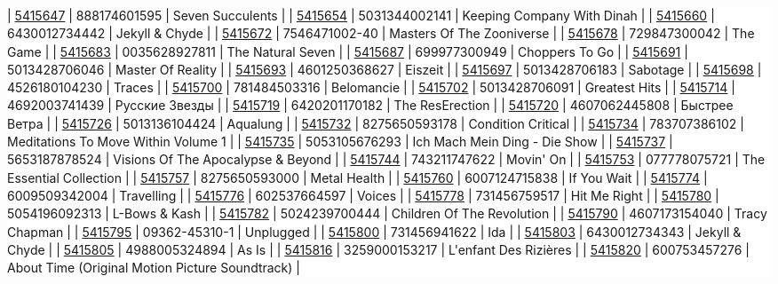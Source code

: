 | [5415647](https://www.discogs.com/release/5415647) | 888174601595 | Seven Succulents |
| [5415654](https://www.discogs.com/release/5415654) | 5031344002141 | Keeping Company With Dinah |
| [5415660](https://www.discogs.com/release/5415660) | 6430012734442 | Jekyll & Chyde |
| [5415672](https://www.discogs.com/release/5415672) | 7546471002-40 | Masters Of The Zooniverse |
| [5415678](https://www.discogs.com/release/5415678) | 729847300042 | The Game |
| [5415683](https://www.discogs.com/release/5415683) | 0035628927811 | The Natural Seven |
| [5415687](https://www.discogs.com/release/5415687) | 699977300949 | Choppers To Go |
| [5415691](https://www.discogs.com/release/5415691) | 5013428706046 | Master Of Reality |
| [5415693](https://www.discogs.com/release/5415693) | 4601250368627 | Eiszeit |
| [5415697](https://www.discogs.com/release/5415697) | 5013428706183 | Sabotage |
| [5415698](https://www.discogs.com/release/5415698) | 4526180104230 | Traces |
| [5415700](https://www.discogs.com/release/5415700) | 781484503316 | Belomancie |
| [5415702](https://www.discogs.com/release/5415702) | 5013428706091 | Greatest Hits |
| [5415714](https://www.discogs.com/release/5415714) | 4692003741439 | Русские Звезды |
| [5415719](https://www.discogs.com/release/5415719) | 6420201170182 | The ResErection |
| [5415720](https://www.discogs.com/release/5415720) | 4607062445808 | Быстрее Ветра |
| [5415726](https://www.discogs.com/release/5415726) | 5013136104424 | Aqualung |
| [5415732](https://www.discogs.com/release/5415732) | 8275650593178 | Condition Critical |
| [5415734](https://www.discogs.com/release/5415734) | 783707386102 | Meditations To Move Within Volume 1 |
| [5415735](https://www.discogs.com/release/5415735) | 5053105676293 | Ich Mach Mein Ding - Die Show |
| [5415737](https://www.discogs.com/release/5415737) | 5653187878524 | Visions Of The Apocalypse & Beyond |
| [5415744](https://www.discogs.com/release/5415744) | 743211747622 | Movin' On |
| [5415753](https://www.discogs.com/release/5415753) | 077778075721 | The Essential Collection |
| [5415757](https://www.discogs.com/release/5415757) | 8275650593000 | Metal Health |
| [5415760](https://www.discogs.com/release/5415760) | 6007124715838 | If You Wait |
| [5415774](https://www.discogs.com/release/5415774) | 6009509342004 | Travelling |
| [5415776](https://www.discogs.com/release/5415776) | 602537664597 | Voices |
| [5415778](https://www.discogs.com/release/5415778) | 731456759517 | Hit Me Right |
| [5415780](https://www.discogs.com/release/5415780) | 5054196092313 | L-Bows & Kash |
| [5415782](https://www.discogs.com/release/5415782) | 5024239700444 | Children Of The Revolution |
| [5415790](https://www.discogs.com/release/5415790) | 4607173154040 | Tracy Chapman |
| [5415795](https://www.discogs.com/release/5415795) | 09362-45310-1 | Unplugged |
| [5415800](https://www.discogs.com/release/5415800) | 731456941622 | Ida |
| [5415803](https://www.discogs.com/release/5415803) | 6430012734343 | Jekyll & Chyde |
| [5415805](https://www.discogs.com/release/5415805) | 4988005324894 | As Is |
| [5415816](https://www.discogs.com/release/5415816) | 3259000153217 | L'enfant Des Rizières |
| [5415820](https://www.discogs.com/release/5415820) | 600753457276 | About Time (Original Motion Picture Soundtrack) |